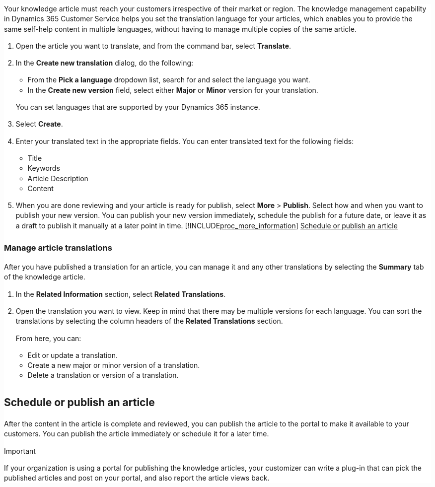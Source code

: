 Your knowledge article must reach your customers irrespective of their market or region. The knowledge management capability in Dynamics 365 Customer Service helps you set the translation language for your articles, which enables you to provide the same self-help content in multiple languages, without having to manage multiple copies of the same article.  
  
1. Open the article you want to translate, and from the command bar, select **Translate**.  
  
2. In the **Create new translation** dialog, do the following:
   * From the **Pick a language** dropdown list, search for and select the language you want.  
   * In the **Create new version** field, select either **Major** or **Minor** version for your translation.  


    You can set languages that are supported by your Dynamics 365 instance.
  
4. Select **Create**.  
  
5. Enter your translated text in the appropriate fields. You can enter translated text for the following fields:  
  
   -   Title  
   -   Keywords  
   -   Article Description  
   -   Content  
  
6. When you are done reviewing and your article is ready for publish, select **More** > **Publish**. Select how and when you want to publish your new version. You can publish your new version immediately, schedule the publish for a future date, or leave it as a draft to publish it manually at a later point in time. [!INCLUDE[proc_more_information](../includes/proc-more-information.md)] [Schedule or publish an article](#schedule-or-publish-an-article)
  
### Manage article translations  

After you have published a translation for an article, you can manage it and any other translations by selecting the **Summary** tab of the knowledge article.  
  
1.  In the **Related Information** section, select **Related Translations**.  
  
2.  Open the translation you want to view. Keep in mind that there may be multiple versions for each language. You can sort the translations by selecting the column headers of the **Related Translations** section.  
  
     From here, you can:  
  
    -   Edit or update a translation.  
    -   Create a new major or minor version of a translation.  
    -   Delete a translation or version of a translation.  

## Schedule or publish an article  

After the content in the article is complete and reviewed, you can publish the article to the portal to make it available to your customers. You can publish the article immediately or schedule it for a later time. 
  
> [!IMPORTANT]
>  If your organization is using a portal for publishing the knowledge articles, your customizer can write a plug-in that can pick the published articles and post on your portal, and also report the article views back.  
  